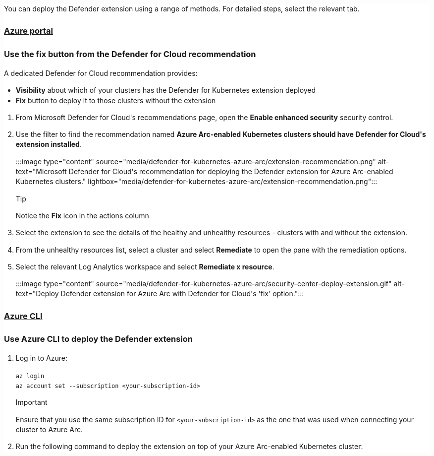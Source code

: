 You can deploy the Defender extension using a range of methods. For detailed steps, select the relevant tab.

### [**Azure portal**](#tab/k8s-deploy-asc)

### Use the fix button from the Defender for Cloud recommendation

A dedicated Defender for Cloud recommendation provides:

- **Visibility** about which of your clusters has the Defender for Kubernetes extension deployed
- **Fix** button to deploy it to those clusters without the extension

1. From Microsoft Defender for Cloud's recommendations page, open the **Enable enhanced security** security control.

1. Use the filter to find the recommendation named **Azure Arc-enabled Kubernetes clusters should have Defender for Cloud's extension installed**.

    :::image type="content" source="media/defender-for-kubernetes-azure-arc/extension-recommendation.png" alt-text="Microsoft Defender for Cloud's recommendation for deploying the Defender extension for Azure Arc-enabled Kubernetes clusters." lightbox="media/defender-for-kubernetes-azure-arc/extension-recommendation.png":::

    > [!TIP]
    > Notice the **Fix** icon in the actions column

1. Select the extension to see the details of the healthy and unhealthy resources - clusters with and without the extension.

1. From the unhealthy resources list, select a cluster and select **Remediate** to open the pane with the remediation options.

1. Select the relevant Log Analytics workspace and select **Remediate x resource**.

    :::image type="content" source="media/defender-for-kubernetes-azure-arc/security-center-deploy-extension.gif" alt-text="Deploy Defender extension for Azure Arc with Defender for Cloud's 'fix' option.":::


### [**Azure CLI**](#tab/k8s-deploy-cli)

### Use Azure CLI to deploy the Defender extension

1. Log in to Azure:

    ```azurecli
    az login
    az account set --subscription <your-subscription-id>
    ```

    > [!IMPORTANT]
    > Ensure that you use the same subscription ID for ``<your-subscription-id>`` as the one that was used when connecting your cluster to Azure Arc.

1. Run the following command to deploy the extension on top of your Azure Arc-enabled Kubernetes cluster:
